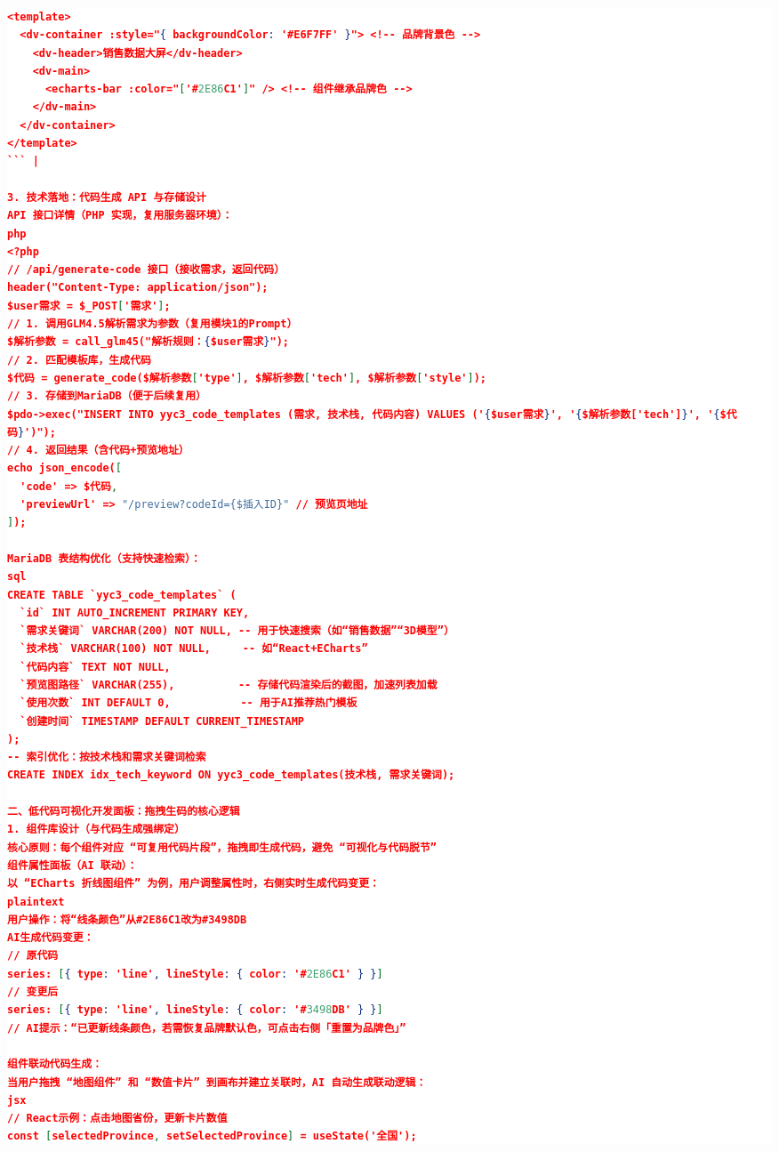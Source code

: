 ```json
<template>  
  <dv-container :style="{ backgroundColor: '#E6F7FF' }"> <!-- 品牌背景色 -->  
    <dv-header>销售数据大屏</dv-header>  
    <dv-main>  
      <echarts-bar :color="['#2E86C1']" /> <!-- 组件继承品牌色 -->  
    </dv-main>  
  </dv-container>  
</template>  
``` |  

3. 技术落地：代码生成 API 与存储设计
API 接口详情（PHP 实现，复用服务器环境）：
php
<?php  
// /api/generate-code 接口（接收需求，返回代码）  
header("Content-Type: application/json");  
$user需求 = $_POST['需求'];  
// 1. 调用GLM4.5解析需求为参数（复用模块1的Prompt）  
$解析参数 = call_glm45("解析规则：{$user需求}");  
// 2. 匹配模板库，生成代码  
$代码 = generate_code($解析参数['type'], $解析参数['tech'], $解析参数['style']);  
// 3. 存储到MariaDB（便于后续复用）  
$pdo->exec("INSERT INTO yyc3_code_templates (需求, 技术栈, 代码内容) VALUES ('{$user需求}', '{$解析参数['tech']}', '{$代码}')");  
// 4. 返回结果（含代码+预览地址）  
echo json_encode([  
  'code' => $代码,  
  'previewUrl' => "/preview?codeId={$插入ID}" // 预览页地址  
]);  

MariaDB 表结构优化（支持快速检索）：
sql
CREATE TABLE `yyc3_code_templates` (  
  `id` INT AUTO_INCREMENT PRIMARY KEY,  
  `需求关键词` VARCHAR(200) NOT NULL, -- 用于快速搜索（如“销售数据”“3D模型”）  
  `技术栈` VARCHAR(100) NOT NULL,     -- 如“React+ECharts”  
  `代码内容` TEXT NOT NULL,  
  `预览图路径` VARCHAR(255),          -- 存储代码渲染后的截图，加速列表加载  
  `使用次数` INT DEFAULT 0,           -- 用于AI推荐热门模板  
  `创建时间` TIMESTAMP DEFAULT CURRENT_TIMESTAMP  
);  
-- 索引优化：按技术栈和需求关键词检索  
CREATE INDEX idx_tech_keyword ON yyc3_code_templates(技术栈, 需求关键词);  

二、低代码可视化开发面板：拖拽生码的核心逻辑
1. 组件库设计（与代码生成强绑定）
核心原则：每个组件对应 “可复用代码片段”，拖拽即生成代码，避免 “可视化与代码脱节”
组件属性面板（AI 联动）：
以 “ECharts 折线图组件” 为例，用户调整属性时，右侧实时生成代码变更：
plaintext
用户操作：将“线条颜色”从#2E86C1改为#3498DB  
AI生成代码变更：  
// 原代码  
series: [{ type: 'line', lineStyle: { color: '#2E86C1' } }]  
// 变更后  
series: [{ type: 'line', lineStyle: { color: '#3498DB' } }]  
// AI提示：“已更新线条颜色，若需恢复品牌默认色，可点击右侧「重置为品牌色」”  

组件联动代码生成：
当用户拖拽 “地图组件” 和 “数值卡片” 到画布并建立关联时，AI 自动生成联动逻辑：
jsx
// React示例：点击地图省份，更新卡片数值  
const [selectedProvince, setSelectedProvince] = useState('全国');  
```